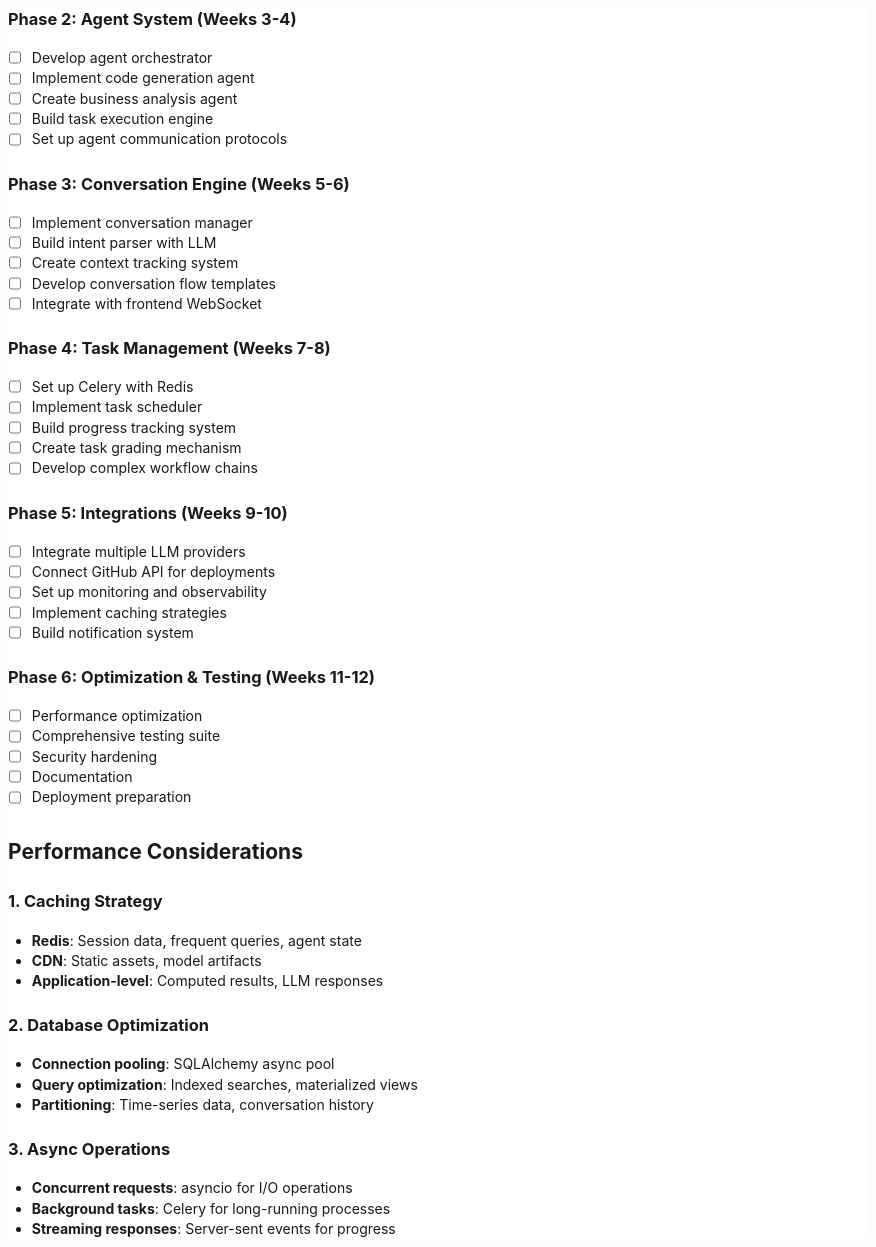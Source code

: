 ### Phase 2: Agent System (Weeks 3-4)
- [ ] Develop agent orchestrator
- [ ] Implement code generation agent
- [ ] Create business analysis agent
- [ ] Build task execution engine
- [ ] Set up agent communication protocols

### Phase 3: Conversation Engine (Weeks 5-6)
- [ ] Implement conversation manager
- [ ] Build intent parser with LLM
- [ ] Create context tracking system
- [ ] Develop conversation flow templates
- [ ] Integrate with frontend WebSocket

### Phase 4: Task Management (Weeks 7-8)
- [ ] Set up Celery with Redis
- [ ] Implement task scheduler
- [ ] Build progress tracking system
- [ ] Create task grading mechanism
- [ ] Develop complex workflow chains

### Phase 5: Integrations (Weeks 9-10)
- [ ] Integrate multiple LLM providers
- [ ] Connect GitHub API for deployments
- [ ] Set up monitoring and observability
- [ ] Implement caching strategies
- [ ] Build notification system

### Phase 6: Optimization & Testing (Weeks 11-12)
- [ ] Performance optimization
- [ ] Comprehensive testing suite
- [ ] Security hardening
- [ ] Documentation
- [ ] Deployment preparation

## Performance Considerations

### 1. Caching Strategy
- **Redis**: Session data, frequent queries, agent state
- **CDN**: Static assets, model artifacts
- **Application-level**: Computed results, LLM responses

### 2. Database Optimization
- **Connection pooling**: SQLAlchemy async pool
- **Query optimization**: Indexed searches, materialized views
- **Partitioning**: Time-series data, conversation history

### 3. Async Operations
- **Concurrent requests**: asyncio for I/O operations
- **Background tasks**: Celery for long-running processes
- **Streaming responses**: Server-sent events for progress
